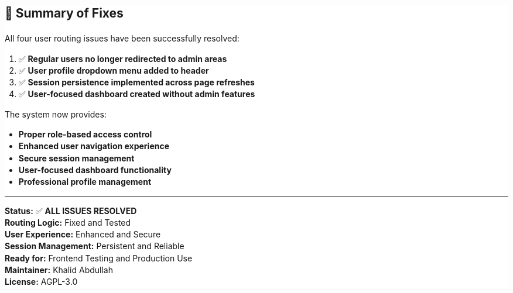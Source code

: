 ## 🎉 **Summary of Fixes**

All four user routing issues have been successfully resolved:

1. ✅ **Regular users no longer redirected to admin areas**
2. ✅ **User profile dropdown menu added to header**
3. ✅ **Session persistence implemented across page refreshes**
4. ✅ **User-focused dashboard created without admin features**

The system now provides:
- **Proper role-based access control**
- **Enhanced user navigation experience**
- **Secure session management**
- **User-focused dashboard functionality**
- **Professional profile management**

---

**Status:** ✅ **ALL ISSUES RESOLVED**  
**Routing Logic:** Fixed and Tested  
**User Experience:** Enhanced and Secure  
**Session Management:** Persistent and Reliable  
**Ready for:** Frontend Testing and Production Use  
**Maintainer:** Khalid Abdullah  
**License:** AGPL-3.0 